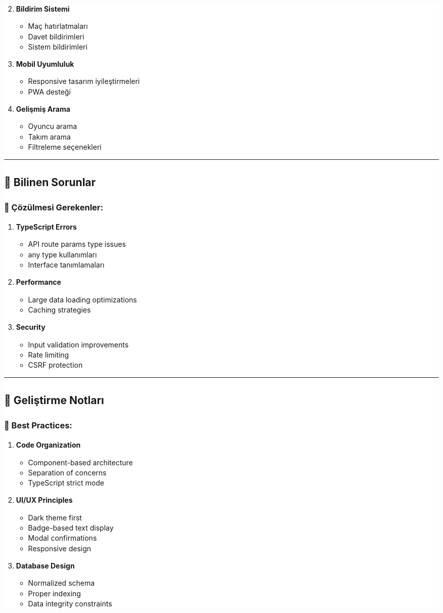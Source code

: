 2. **Bildirim Sistemi**
   - Maç hatırlatmaları
   - Davet bildirimleri
   - Sistem bildirimleri

3. **Mobil Uyumluluk**
   - Responsive tasarım iyileştirmeleri
   - PWA desteği

4. **Gelişmiş Arama**
   - Oyuncu arama
   - Takım arama
   - Filtreleme seçenekleri

---

## 🐛 Bilinen Sorunlar

### 🔧 Çözülmesi Gerekenler:

1. **TypeScript Errors**
   - API route params type issues
   - any type kullanımları
   - Interface tanımlamaları

2. **Performance**
   - Large data loading optimizations
   - Caching strategies

3. **Security**
   - Input validation improvements
   - Rate limiting
   - CSRF protection

---

## 📝 Geliştirme Notları

### 🎯 Best Practices:

1. **Code Organization**
   - Component-based architecture
   - Separation of concerns
   - TypeScript strict mode

2. **UI/UX Principles**
   - Dark theme first
   - Badge-based text display
   - Modal confirmations
   - Responsive design

3. **Database Design**
   - Normalized schema
   - Proper indexing
   - Data integrity constraints
